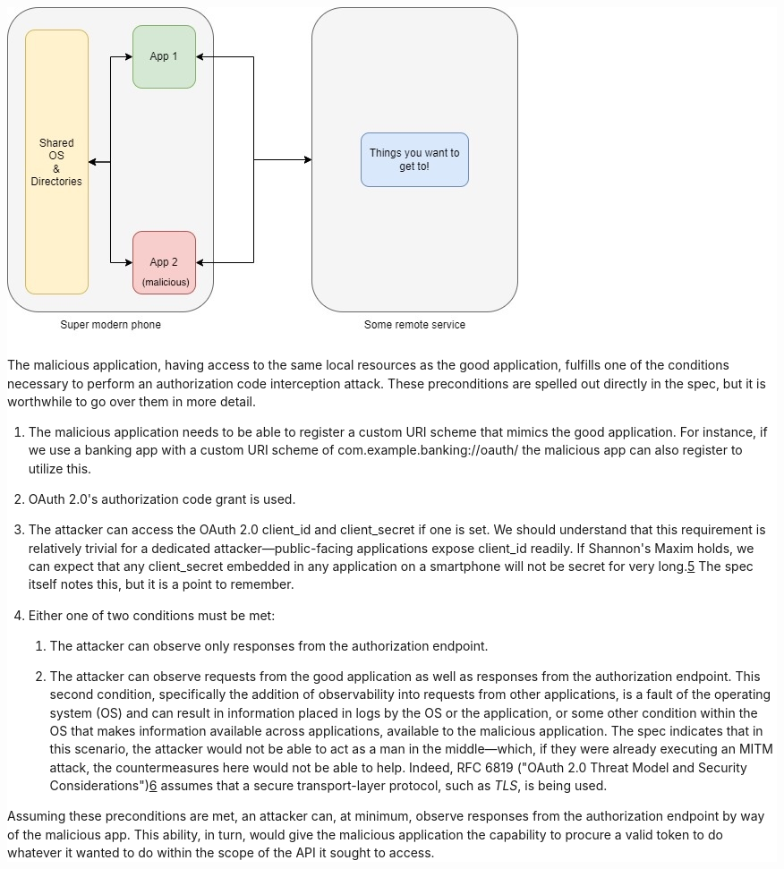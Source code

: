 ![](/assets/images/idpro_bok/pkce-page-2.jpg)

The malicious application, having access to the same local resources as the good application, fulfills one of the conditions necessary to perform an authorization code interception attack. These preconditions are spelled out directly in the spec, but it is worthwhile to go over them in more detail.

1.  The malicious application needs to be able to register a custom URI scheme that mimics the good application. For instance, if we use a banking app with a custom URI scheme of com.example.banking://oauth/ the malicious app can also register to utilize this.
    
2.  OAuth 2.0's authorization code grant is used.
    
3.  The attacker can access the OAuth 2.0 client\_id and client\_secret if one is set. We should understand that this requirement is relatively trivial for a dedicated attacker—public-facing applications expose client\_id readily. If Shannon's Maxim holds, we can expect that any client\_secret embedded in any application on a smartphone will not be secret for very long.[5](#fn5) The spec itself notes this, but it is a point to remember.
    
4.  Either one of two conditions must be met:
    
    1.  The attacker can observe only responses from the authorization endpoint.
        
    2.  The attacker can observe requests from the good application as well as responses from the authorization endpoint. This second condition, specifically the addition of observability into requests from other applications, is a fault of the operating system (OS) and can result in information placed in logs by the OS or the application, or some other condition within the OS that makes information available across applications, available to the malicious application. The spec indicates that in this scenario, the attacker would not be able to act as a man in the middle—which, if they were already executing an MITM attack, the countermeasures here would not be able to help. Indeed, RFC 6819 ("OAuth 2.0 Threat Model and Security Considerations")[6](#fn6) assumes that a secure transport-layer protocol, such as _TLS_, is being used.
        

Assuming these preconditions are met, an attacker can, at minimum, observe responses from the authorization endpoint by way of the malicious app. This ability, in turn, would give the malicious application the capability to procure a valid token to do whatever it wanted to do within the scope of the API it sought to access.
